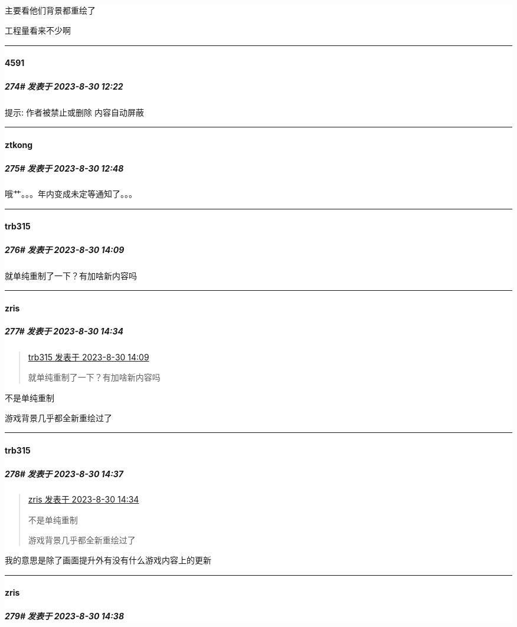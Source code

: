 主要看他们背景都重绘了

工程量看来不少啊

*****

####  4591  
##### 274#       发表于 2023-8-30 12:22

提示: 作者被禁止或删除 内容自动屏蔽

*****

####  ztkong  
##### 275#       发表于 2023-8-30 12:48

哦艹。。。年内变成未定等通知了。。。

*****

####  trb315  
##### 276#       发表于 2023-8-30 14:09

就单纯重制了一下？有加啥新内容吗

*****

####  zris  
##### 277#       发表于 2023-8-30 14:34

<blockquote><a href="httphttps://bbs.saraba1st.com/2b/forum.php?mod=redirect&amp;goto=findpost&amp;pid=62226775&amp;ptid=2090186" target="_blank">trb315 发表于 2023-8-30 14:09</a>

就单纯重制了一下？有加啥新内容吗</blockquote>
不是单纯重制

游戏背景几乎都全新重绘过了

*****

####  trb315  
##### 278#       发表于 2023-8-30 14:37

<blockquote><a href="httphttps://bbs.saraba1st.com/2b/forum.php?mod=redirect&amp;goto=findpost&amp;pid=62227097&amp;ptid=2090186" target="_blank">zris 发表于 2023-8-30 14:34</a>

不是单纯重制

游戏背景几乎都全新重绘过了</blockquote>
我的意思是除了画面提升外有没有什么游戏内容上的更新

*****

####  zris  
##### 279#       发表于 2023-8-30 14:38
